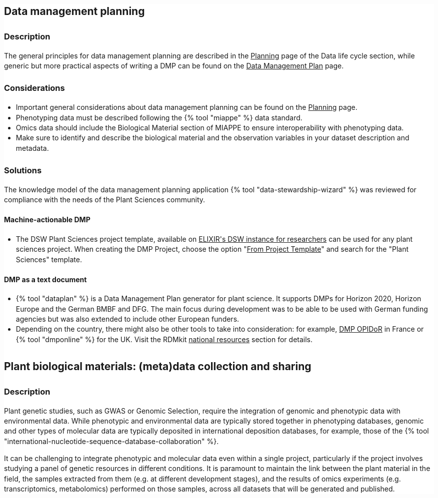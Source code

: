 ## Data management planning

### Description 
The general principles for data management planning are described in the [Planning](planning) page of the Data life cycle section, while generic but more practical aspects of writing a DMP can be found on the [Data Management Plan](data_management_plan) page.

### Considerations 

* Important general considerations about data management planning can be found on the [Planning](planning#what-should-be-considered-for-data-management-planning) page.
* Phenotyping data must be described following the {% tool "miappe" %} data standard.
* Omics data should include the Biological Material section of MIAPPE to ensure interoperability with phenotyping data.
* Make sure to identify and describe the biological material and the observation variables in your dataset description and metadata.

### Solutions
The knowledge model of the data management planning application {% tool "data-stewardship-wizard" %} was reviewed for compliance with the needs of the Plant Sciences community.

#### Machine-actionable DMP
* The DSW Plant Sciences project template, available on [ELIXIR's DSW instance for researchers](https://researchers.dsw.elixir-europe.org) can be used for any plant sciences project. When creating the DMP Project, choose the option "[From Project Template](https://researchers.dsw.elixir-europe.org/projects/create/from-template)" and search for the "Plant Sciences" template.

#### DMP as a text document
* {% tool "dataplan" %} is a Data Management Plan generator for plant science. It supports DMPs for Horizon 2020, Horizon Europe and the German BMBF and DFG. The main focus during development was to be able to be used with German funding agencies but was also extended to include other European funders.
* Depending on the country, there might also be other tools to take into consideration: for example, [DMP OPIDoR](https://dmp.opidor.fr) in France or {% tool "dmponline" %} for the UK. Visit the RDMkit [national resources](national_resources) section for details.

## Plant biological materials: (meta)data collection and sharing

### Description
Plant genetic studies, such as GWAS or Genomic Selection, require the integration of genomic and phenotypic data with environmental data. While phenotypic and environmental data are typically stored together in phenotyping databases, genomic and other types of molecular data are typically deposited in international deposition databases, for example, those of the {% tool "international-nucleotide-sequence-database-collaboration" %}.

It can be challenging to integrate phenotypic and molecular data even within a single project, particularly if the project involves studying a panel of genetic resources in different conditions. It is paramount to maintain the link between the plant material in the field, the samples extracted from them (e.g. at different development stages), and the results of omics experiments (e.g. transcriptomics, metabolomics) performed on those samples, across all datasets that will be generated and published.
